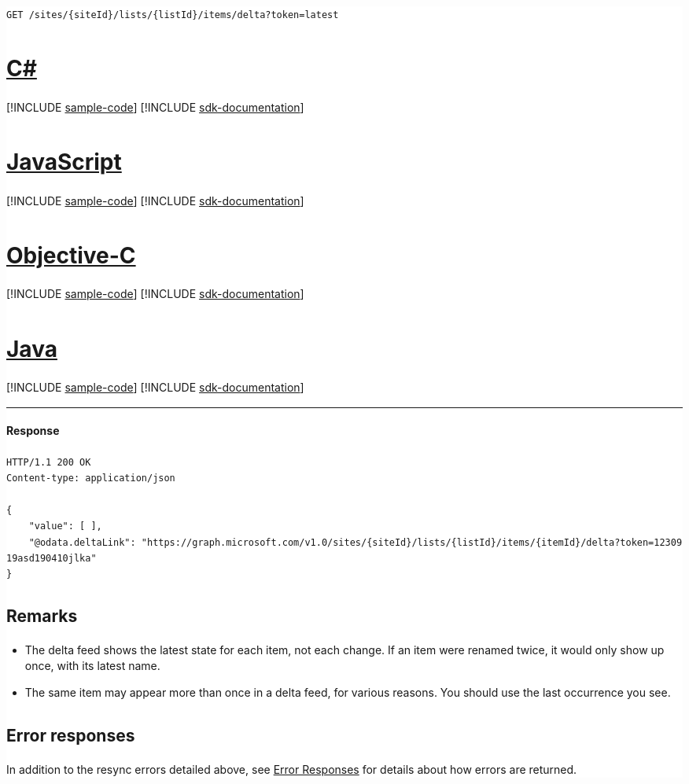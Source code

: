 ```msgraph-interactive
GET /sites/{siteId}/lists/{listId}/items/delta?token=latest
```
# [C#](#tab/csharp)
[!INCLUDE [sample-code](../includes/snippets/csharp/get-delta-latest-csharp-snippets.md)]
[!INCLUDE [sdk-documentation](../includes/snippets/snippets-sdk-documentation-link.md)]

# [JavaScript](#tab/javascript)
[!INCLUDE [sample-code](../includes/snippets/javascript/get-delta-latest-javascript-snippets.md)]
[!INCLUDE [sdk-documentation](../includes/snippets/snippets-sdk-documentation-link.md)]

# [Objective-C](#tab/objc)
[!INCLUDE [sample-code](../includes/snippets/objc/get-delta-latest-objc-snippets.md)]
[!INCLUDE [sdk-documentation](../includes/snippets/snippets-sdk-documentation-link.md)]

# [Java](#tab/java)
[!INCLUDE [sample-code](../includes/snippets/java/get-delta-latest-java-snippets.md)]
[!INCLUDE [sdk-documentation](../includes/snippets/snippets-sdk-documentation-link.md)]

---

#### Response



```http
HTTP/1.1 200 OK
Content-type: application/json

{
    "value": [ ],
    "@odata.deltaLink": "https://graph.microsoft.com/v1.0/sites/{siteId}/lists/{listId}/items/{itemId}/delta?token=1230919asd190410jlka"
}
```

## Remarks

* The delta feed shows the latest state for each item, not each change. If an item were renamed twice, it would only show up once, with its latest name.

* The same item may appear more than once in a delta feed, for various reasons. You should use the last occurrence you see.

## Error responses

In addition to the resync errors detailed above, see [Error Responses][error-response] for details about how errors are returned.

[error-response]: /graph/errors



